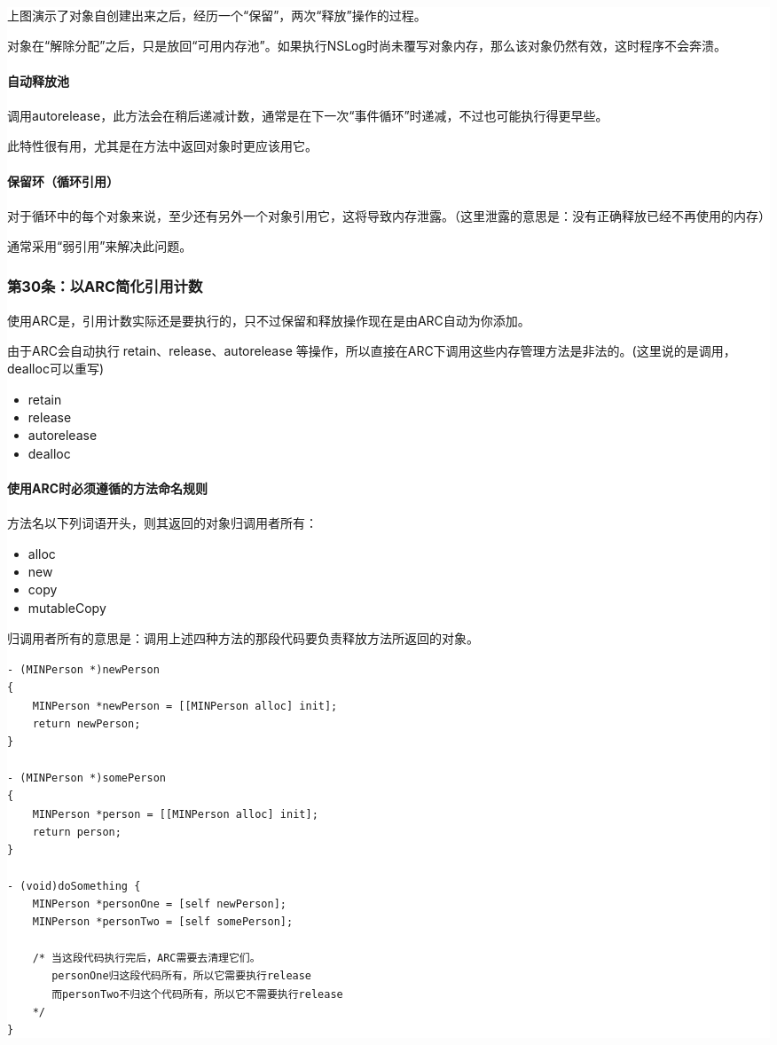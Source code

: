 上图演示了对象自创建出来之后，经历一个“保留”，两次“释放”操作的过程。

对象在“解除分配”之后，只是放回“可用内存池”。如果执行NSLog时尚未覆写对象内存，那么该对象仍然有效，这时程序不会奔溃。

#### 自动释放池

调用autorelease，此方法会在稍后递减计数，通常是在下一次“事件循环”时递减，不过也可能执行得更早些。

此特性很有用，尤其是在方法中返回对象时更应该用它。

#### 保留环（循环引用）

对于循环中的每个对象来说，至少还有另外一个对象引用它，这将导致内存泄露。（这里泄露的意思是：没有正确释放已经不再使用的内存）

通常采用“弱引用”来解决此问题。

### 第30条：以ARC简化引用计数

使用ARC是，引用计数实际还是要执行的，只不过保留和释放操作现在是由ARC自动为你添加。

由于ARC会自动执行 retain、release、autorelease 等操作，所以直接在ARC下调用这些内存管理方法是非法的。(这里说的是调用，dealloc可以重写)

* retain
* release
* autorelease
* dealloc

#### 使用ARC时必须遵循的方法命名规则

方法名以下列词语开头，则其返回的对象归调用者所有：

* alloc
* new
* copy
* mutableCopy

归调用者所有的意思是：调用上述四种方法的那段代码要负责释放方法所返回的对象。

```
- (MINPerson *)newPerson
{
    MINPerson *newPerson = [[MINPerson alloc] init];
    return newPerson;
}

- (MINPerson *)somePerson
{
    MINPerson *person = [[MINPerson alloc] init];
    return person;
}

- (void)doSomething {
    MINPerson *personOne = [self newPerson];
    MINPerson *personTwo = [self somePerson];
    
    /* 当这段代码执行完后，ARC需要去清理它们。
       personOne归这段代码所有，所以它需要执行release
       而personTwo不归这个代码所有，所以它不需要执行release
    */
}
```
